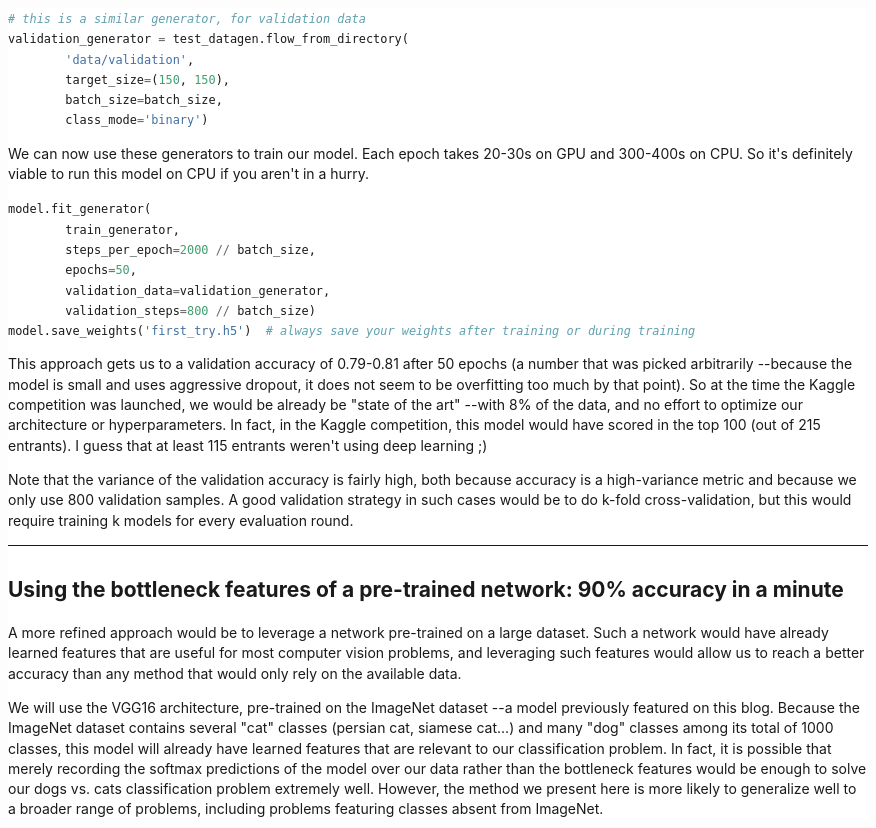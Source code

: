 ```python
# this is a similar generator, for validation data
validation_generator = test_datagen.flow_from_directory(
        'data/validation',
        target_size=(150, 150),
        batch_size=batch_size,
        class_mode='binary')
```

We can now use these generators to train our model.
Each epoch takes 20-30s on GPU and 300-400s on CPU. So it's definitely viable to run this model on CPU if you aren't in a hurry.

```python
model.fit_generator(
        train_generator,
        steps_per_epoch=2000 // batch_size,
        epochs=50,
        validation_data=validation_generator,
        validation_steps=800 // batch_size)
model.save_weights('first_try.h5')  # always save your weights after training or during training
```

This approach gets us to a validation accuracy of 0.79-0.81 after 50 epochs (a number that was picked arbitrarily --because the model is small and uses aggressive dropout, it does not seem to be overfitting too much by that point). So at the time the Kaggle competition was launched, we would be already be "state of the art" --with 8% of the data, and no effort to optimize our architecture or hyperparameters. In fact, in the Kaggle competition, this model would have scored in the top 100 (out of 215 entrants). I guess that at least 115 entrants weren't using deep learning ;)

Note that the variance of the validation accuracy is fairly high, both because accuracy is a high-variance metric and because we only use 800 validation samples. A good validation strategy in such cases would be to do k-fold cross-validation, but this would require training k models for every evaluation round.


----


## Using the bottleneck features of a pre-trained network: 90% accuracy in a minute

A more refined approach would be to leverage a network pre-trained on a large dataset. Such a network would have already learned features that are useful for most computer vision problems, and leveraging such features would allow us to reach a better accuracy than any method that would only rely on the available data.

We will use the VGG16 architecture, pre-trained on the ImageNet dataset --a model previously featured on this blog. Because the ImageNet dataset contains several "cat" classes (persian cat, siamese cat...) and many "dog" classes among its total of 1000 classes, this model will already have learned features that are relevant to our classification problem. In fact, it is possible that merely recording the softmax predictions of the model over our data rather than the bottleneck features would be enough to solve our dogs vs. cats classification problem extremely well. However, the method we present here is more likely to generalize well to a broader range of problems, including problems featuring classes absent from ImageNet.

